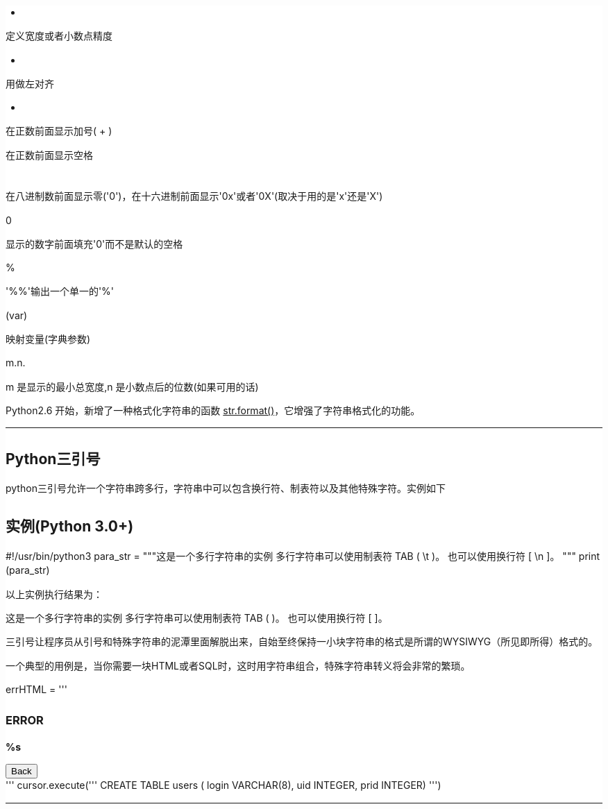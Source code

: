 *

定义宽度或者小数点精度

-

用做左对齐

+

在正数前面显示加号( + )

<sp>

在正数前面显示空格

#

在八进制数前面显示零('0')，在十六进制前面显示'0x'或者'0X'(取决于用的是'x'还是'X')

0

显示的数字前面填充'0'而不是默认的空格

%

'%%'输出一个单一的'%'

(var)

映射变量(字典参数)

m.n.

m 是显示的最小总宽度,n 是小数点后的位数(如果可用的话)

Python2.6 开始，新增了一种格式化字符串的函数 [str.format()](https://www.runoob.com/python/att-string-format.html)，它增强了字符串格式化的功能。

---

## Python三引号

python三引号允许一个字符串跨多行，字符串中可以包含换行符、制表符以及其他特殊字符。实例如下

## 实例(Python 3.0+)

#!/usr/bin/python3 para_str = """这是一个多行字符串的实例 多行字符串可以使用制表符 TAB ( \t )。 也可以使用换行符 [ \n ]。 """ print (para_str)

以上实例执行结果为：

这是一个多行字符串的实例 多行字符串可以使用制表符 TAB ( )。 也可以使用换行符 [ ]。

三引号让程序员从引号和特殊字符串的泥潭里面解脱出来，自始至终保持一小块字符串的格式是所谓的WYSIWYG（所见即所得）格式的。

一个典型的用例是，当你需要一块HTML或者SQL时，这时用字符串组合，特殊字符串转义将会非常的繁琐。

errHTML = ''' <HTML><HEAD><TITLE> Friends CGI Demo</TITLE></HEAD> <BODY><H3>ERROR</H3> <B>%s</B><P> <FORM><INPUT TYPE=button VALUE=Back ONCLICK="window.history.back()"></FORM> </BODY></HTML> ''' cursor.execute(''' CREATE TABLE users ( login VARCHAR(8), uid INTEGER, prid INTEGER) ''')

---